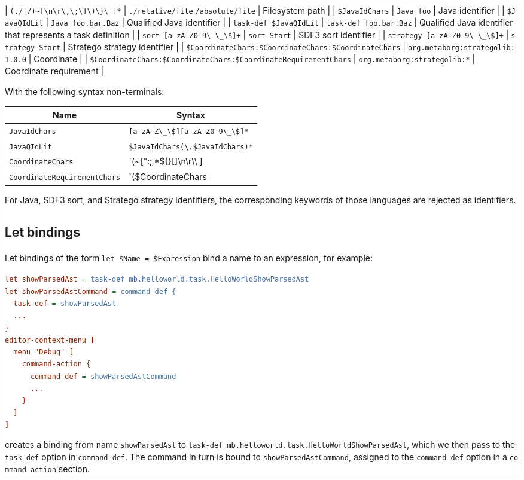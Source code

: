 | `(./|/)~[\n\r\,\;\]\)\}\ ]*` | `./relative/file` `/absolute/file` | Filesystem path |
| `$JavaIdChars` | `Java foo` | Java identifier |
| `$JavaQIdLit` | `Java foo.bar.Baz` | Qualified Java identifier |
| `task-def $JavaQIdLit` | `task-def foo.bar.Baz` | Qualified Java identifier that represents a task definition |
| `sort [a-zA-Z0-9\-\_\$]+` | `sort Start` | SDF3 sort identifier |
| `strategy [a-zA-Z0-9\-\_\$]+` | `strategy Start` | Stratego strategy identifier |
| `$CoordinateChars:$CoordinateChars:$CoordinateChars` | `org.metaborg:strategolib:1.0.0` | Coordinate |
| `$CoordinateChars:$CoordinateChars:$CoordinateRequirementChars` | `org.metaborg:strategolib:*` | Coordinate requirement |

With the following syntax non-terminals:

| Name | Syntax |
| - | - |
| `JavaIdChars` | `[a-zA-Z\_\$][a-zA-Z0-9\_\$]*` |
| `JavaQIdLit` | `$JavaIdChars(\.$JavaIdChars)*` |
| `CoordinateChars` | `(~[\"\:\;\,\*\$\{\}\[\]\n\r\\\ ]|\\~[\n\r])` |
| `CoordinateRequirementChars` | `($CoordinateChars|\*)` |

For Java, SDF3 sort, and Stratego strategy identifiers, the corresponding keywords of those languages are rejected as identifiers.

## Let bindings

Let bindings of the form `let $Name = $Expression` bind a name to an expression, for example:

```cfg
let showParsedAst = task-def mb.helloworld.task.HelloWorldShowParsedAst
let showParsedAstCommand = command-def {
  task-def = showParsedAst
  ...
}
editor-context-menu [
  menu "Debug" [
    command-action {
      command-def = showParsedAstCommand
      ...
    }
  ]
]
```


creates a binding from name `showParsedAst` to `task-def mb.helloworld.task.HelloWorldShowParsedAst`, which we then pass to the `task-def` option in `command-def`.
The command in turn is bound to `showParsedAstCommand`, assigned to the `command-def` option in a `command-action` section.

